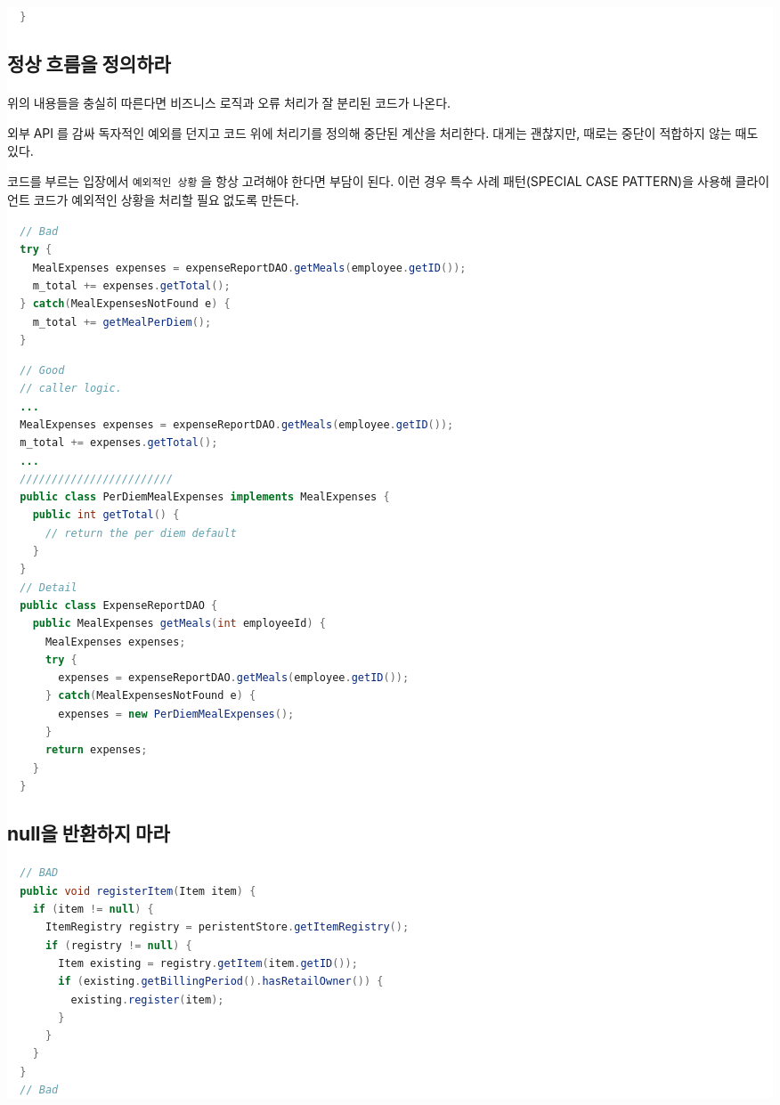 ```java
  }
```

## 정상 흐름을 정의하라

위의 내용들을 충실히 따른다면 비즈니스 로직과 오류 처리가 잘 분리된 코드가 나온다.

외부 API 를 감싸 독자적인 예외를 던지고 코드 위에 처리기를 정의해 중단된 계산을 처리한다. 대게는 괜찮지만, 때로는 중단이 적합하지 않는 때도 있다.

코드를 부르는 입장에서 `예외적인 상황` 을 항상 고려해야 한다면 부담이 된다. 이런 경우 특수 사례 패턴(SPECIAL CASE PATTERN)을 사용해 클라이언트 코드가 예외적인 상황을 처리할 필요 없도록 만든다.

```java
  // Bad
  try {
    MealExpenses expenses = expenseReportDAO.getMeals(employee.getID());
    m_total += expenses.getTotal();
  } catch(MealExpensesNotFound e) {
    m_total += getMealPerDiem();
  }
```

```java
  // Good
  // caller logic.
  ...
  MealExpenses expenses = expenseReportDAO.getMeals(employee.getID());
  m_total += expenses.getTotal();
  ...
  ////////////////////////
  public class PerDiemMealExpenses implements MealExpenses {
    public int getTotal() {
      // return the per diem default
    }
  }
  // Detail
  public class ExpenseReportDAO {
    public MealExpenses getMeals(int employeeId) {
      MealExpenses expenses;
      try {
        expenses = expenseReportDAO.getMeals(employee.getID());
      } catch(MealExpensesNotFound e) {
        expenses = new PerDiemMealExpenses();
      } 
      return expenses;
    }
  }
```

## null을 반환하지 마라

```java
  // BAD
  public void registerItem(Item item) {
    if (item != null) {
      ItemRegistry registry = peristentStore.getItemRegistry();
      if (registry != null) {
        Item existing = registry.getItem(item.getID());
        if (existing.getBillingPeriod().hasRetailOwner()) {
          existing.register(item);
        }
      }
    }
  }
  // Bad
```